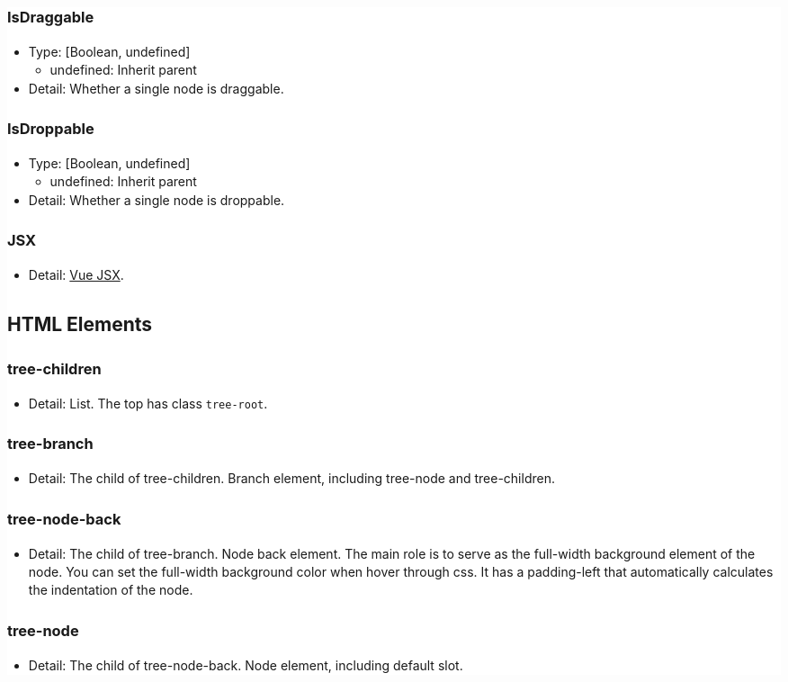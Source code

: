 ### IsDraggable
* Type: [Boolean, undefined]
  * undefined: Inherit parent
* Detail: Whether a single node is draggable.

### IsDroppable
* Type: [Boolean, undefined]
  * undefined: Inherit parent
* Detail: Whether a single node is droppable.

### JSX
* Detail: [Vue JSX](https://vuejs.org/v2/guide/render-function.html).

## HTML Elements
### tree-children
* Detail: List. The top has class `tree-root`.

### tree-branch
* Detail: The child of tree-children. Branch element, including tree-node and tree-children.

### tree-node-back
* Detail: The child of tree-branch. Node back element. The main role is to serve as the full-width background element of the node. You can set the full-width background color when hover through css. It has a padding-left that automatically calculates the indentation of the node.

### tree-node
* Detail: The child of tree-node-back. Node element, including default slot.
